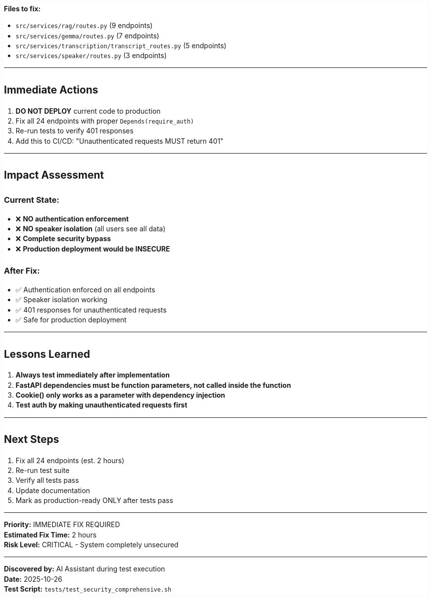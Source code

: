 **Files to fix:**
- `src/services/rag/routes.py` (9 endpoints)
- `src/services/gemma/routes.py` (7 endpoints)
- `src/services/transcription/transcript_routes.py` (5 endpoints)
- `src/services/speaker/routes.py` (3 endpoints)

---

## Immediate Actions

1. **DO NOT DEPLOY** current code to production
2. Fix all 24 endpoints with proper `Depends(require_auth)`
3. Re-run tests to verify 401 responses
4. Add this to CI/CD: "Unauthenticated requests MUST return 401"

---

## Impact Assessment

### Current State:
- ❌ **NO authentication enforcement**
- ❌ **NO speaker isolation** (all users see all data)
- ❌ **Complete security bypass**
- ❌ **Production deployment would be INSECURE**

### After Fix:
- ✅ Authentication enforced on all endpoints
- ✅ Speaker isolation working
- ✅ 401 responses for unauthenticated requests
- ✅ Safe for production deployment

---

## Lessons Learned

1. **Always test immediately after implementation**
2. **FastAPI dependencies must be function parameters, not called inside the function**
3. **Cookie() only works as a parameter with dependency injection**
4. **Test auth by making unauthenticated requests first**

---

## Next Steps

1. Fix all 24 endpoints (est. 2 hours)
2. Re-run test suite
3. Verify all tests pass
4. Update documentation
5. Mark as production-ready ONLY after tests pass

---

**Priority:** IMMEDIATE FIX REQUIRED  
**Estimated Fix Time:** 2 hours  
**Risk Level:** CRITICAL - System completely unsecured

---

**Discovered by:** AI Assistant during test execution  
**Date:** 2025-10-26  
**Test Script:** `tests/test_security_comprehensive.sh`


